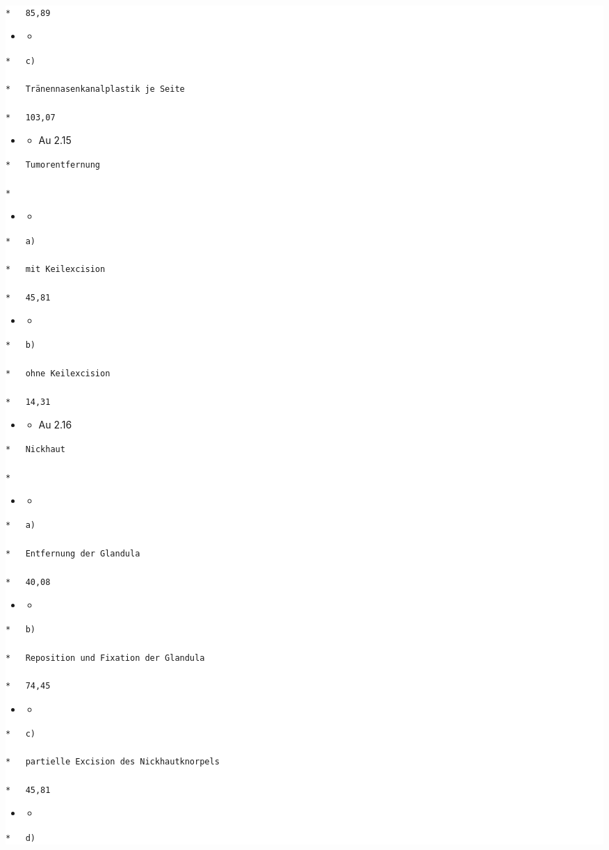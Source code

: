     *   85,89


*    *
    *   c)

    *   Tränennasenkanalplastik je Seite

    *   103,07


*    *   Au 2.15

    *   Tumorentfernung

    *

*    *
    *   a)

    *   mit Keilexcision

    *   45,81


*    *
    *   b)

    *   ohne Keilexcision

    *   14,31


*    *   Au 2.16

    *   Nickhaut

    *

*    *
    *   a)

    *   Entfernung der Glandula

    *   40,08


*    *
    *   b)

    *   Reposition und Fixation der Glandula

    *   74,45


*    *
    *   c)

    *   partielle Excision des Nickhautknorpels

    *   45,81


*    *
    *   d)
